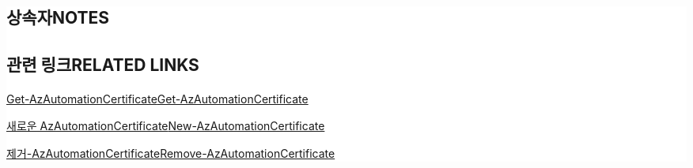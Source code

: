 ## <span data-ttu-id="b1707-141">상속자</span><span class="sxs-lookup"><span data-stu-id="b1707-141">NOTES</span></span>

## <span data-ttu-id="b1707-142">관련 링크</span><span class="sxs-lookup"><span data-stu-id="b1707-142">RELATED LINKS</span></span>

[<span data-ttu-id="b1707-143">Get-AzAutomationCertificate</span><span class="sxs-lookup"><span data-stu-id="b1707-143">Get-AzAutomationCertificate</span></span>](./Get-AzAutomationCertificate.md)

[<span data-ttu-id="b1707-144">새로운 AzAutomationCertificate</span><span class="sxs-lookup"><span data-stu-id="b1707-144">New-AzAutomationCertificate</span></span>](./New-AzAutomationCertificate.md)

[<span data-ttu-id="b1707-145">제거-AzAutomationCertificate</span><span class="sxs-lookup"><span data-stu-id="b1707-145">Remove-AzAutomationCertificate</span></span>](./Remove-AzAutomationCertificate.md)


